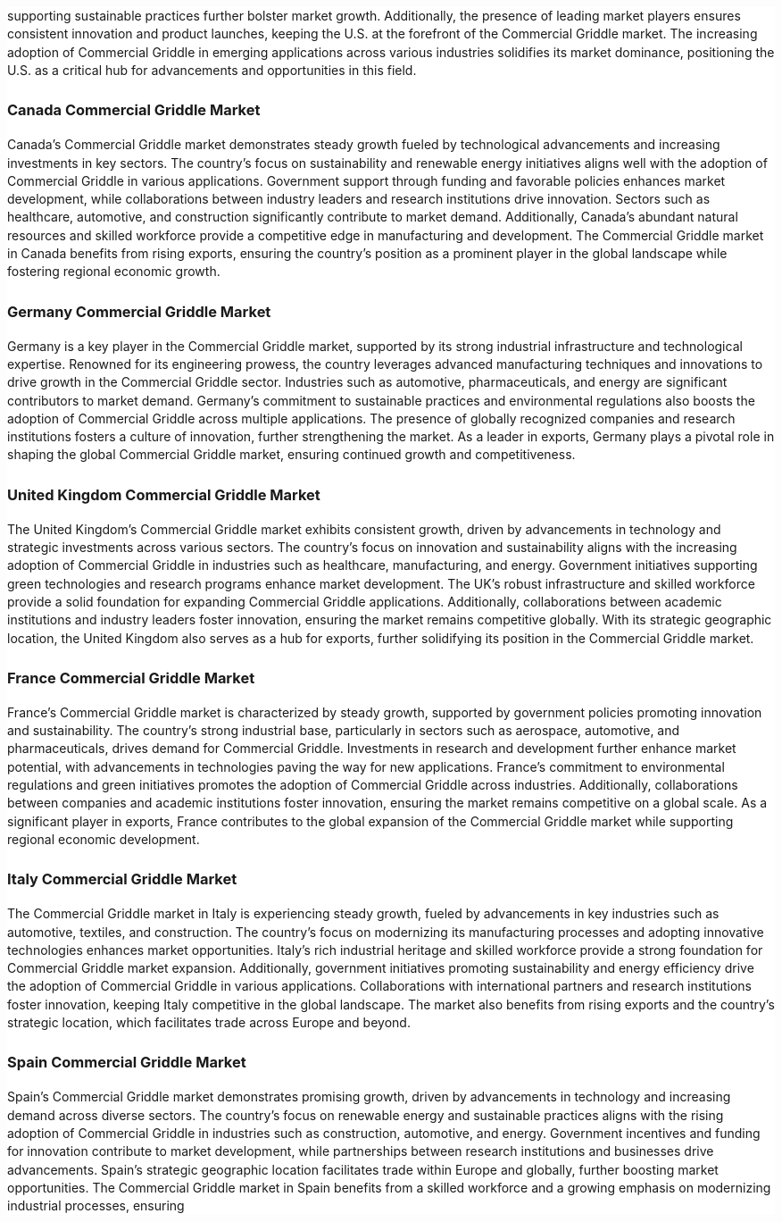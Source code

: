 supporting sustainable practices further bolster market growth. Additionally, the presence of leading market players ensures consistent innovation and product launches, keeping the U.S. at the forefront of the Commercial Griddle market. The increasing adoption of Commercial Griddle in emerging applications across various industries solidifies its market dominance, positioning the U.S. as a critical hub for advancements and opportunities in this field.</p><h3>Canada Commercial Griddle Market</h3><p>Canada&rsquo;s Commercial Griddle market demonstrates steady growth fueled by technological advancements and increasing investments in key sectors. The country&rsquo;s focus on sustainability and renewable energy initiatives aligns well with the adoption of Commercial Griddle in various applications. Government support through funding and favorable policies enhances market development, while collaborations between industry leaders and research institutions drive innovation. Sectors such as healthcare, automotive, and construction significantly contribute to market demand. Additionally, Canada&rsquo;s abundant natural resources and skilled workforce provide a competitive edge in manufacturing and development. The Commercial Griddle market in Canada benefits from rising exports, ensuring the country&rsquo;s position as a prominent player in the global landscape while fostering regional economic growth.</p><h3>Germany Commercial Griddle Market</h3><p>Germany is a key player in the Commercial Griddle market, supported by its strong industrial infrastructure and technological expertise. Renowned for its engineering prowess, the country leverages advanced manufacturing techniques and innovations to drive growth in the Commercial Griddle sector. Industries such as automotive, pharmaceuticals, and energy are significant contributors to market demand. Germany&rsquo;s commitment to sustainable practices and environmental regulations also boosts the adoption of Commercial Griddle across multiple applications. The presence of globally recognized companies and research institutions fosters a culture of innovation, further strengthening the market. As a leader in exports, Germany plays a pivotal role in shaping the global Commercial Griddle market, ensuring continued growth and competitiveness.</p><h3>United Kingdom Commercial Griddle Market</h3><p>The United Kingdom&rsquo;s Commercial Griddle market exhibits consistent growth, driven by advancements in technology and strategic investments across various sectors. The country&rsquo;s focus on innovation and sustainability aligns with the increasing adoption of Commercial Griddle in industries such as healthcare, manufacturing, and energy. Government initiatives supporting green technologies and research programs enhance market development. The UK&rsquo;s robust infrastructure and skilled workforce provide a solid foundation for expanding Commercial Griddle applications. Additionally, collaborations between academic institutions and industry leaders foster innovation, ensuring the market remains competitive globally. With its strategic geographic location, the United Kingdom also serves as a hub for exports, further solidifying its position in the Commercial Griddle market.</p><h3>France Commercial Griddle Market</h3><p>France&rsquo;s Commercial Griddle market is characterized by steady growth, supported by government policies promoting innovation and sustainability. The country&rsquo;s strong industrial base, particularly in sectors such as aerospace, automotive, and pharmaceuticals, drives demand for Commercial Griddle. Investments in research and development further enhance market potential, with advancements in technologies paving the way for new applications. France&rsquo;s commitment to environmental regulations and green initiatives promotes the adoption of Commercial Griddle across industries. Additionally, collaborations between companies and academic institutions foster innovation, ensuring the market remains competitive on a global scale. As a significant player in exports, France contributes to the global expansion of the Commercial Griddle market while supporting regional economic development.</p><h3>Italy Commercial Griddle Market</h3><p>The Commercial Griddle market in Italy is experiencing steady growth, fueled by advancements in key industries such as automotive, textiles, and construction. The country&rsquo;s focus on modernizing its manufacturing processes and adopting innovative technologies enhances market opportunities. Italy&rsquo;s rich industrial heritage and skilled workforce provide a strong foundation for Commercial Griddle market expansion. Additionally, government initiatives promoting sustainability and energy efficiency drive the adoption of Commercial Griddle in various applications. Collaborations with international partners and research institutions foster innovation, keeping Italy competitive in the global landscape. The market also benefits from rising exports and the country&rsquo;s strategic location, which facilitates trade across Europe and beyond.</p><h3>Spain Commercial Griddle Market</h3><p>Spain&rsquo;s Commercial Griddle market demonstrates promising growth, driven by advancements in technology and increasing demand across diverse sectors. The country&rsquo;s focus on renewable energy and sustainable practices aligns with the rising adoption of Commercial Griddle in industries such as construction, automotive, and energy. Government incentives and funding for innovation contribute to market development, while partnerships between research institutions and businesses drive advancements. Spain&rsquo;s strategic geographic location facilitates trade within Europe and globally, further boosting market opportunities. The Commercial Griddle market in Spain benefits from a skilled workforce and a growing emphasis on modernizing industrial processes, ensuring